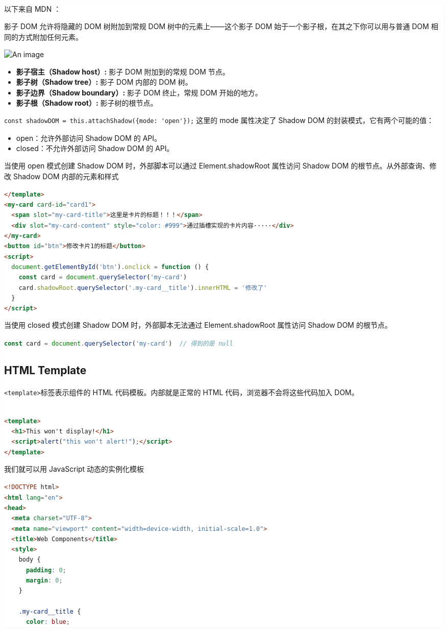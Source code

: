 以下来自 MDN ：

影子 DOM 允许将隐藏的 DOM 树附加到常规 DOM 树中的元素上——这个影子 DOM 始于一个影子根，在其之下你可以用与普通 DOM
相同的方式附加任何元素。

![An image](https://developer.mozilla.org/zh-CN/docs/Web/API/Web_components/Using_shadow_DOM/shadowdom.svg)

* **影子宿主（Shadow host）:** 影子 DOM 附加到的常规 DOM 节点。
* **影子树（Shadow tree）:** 影子 DOM 内部的 DOM 树。
* **影子边界（Shadow boundary）:** 影子 DOM 终止，常规 DOM 开始的地方。
* **影子根（Shadow root）:** 影子树的根节点。

`const shadowDOM = this.attachShadow({mode: 'open'});` 这里的 mode 属性决定了 Shadow DOM 的封装模式，它有两个可能的值：

* open：允许外部访问 Shadow DOM 的 API。
* closed：不允许外部访问 Shadow DOM 的 API。

当使用 open 模式创建 Shadow DOM 时，外部脚本可以通过 Element.shadowRoot 属性访问 Shadow DOM 的根节点。从外部查询、修改
Shadow DOM 内部的元素和样式

```html
</template>
<my-card card-id="card1">
  <span slot="my-card-title">这里是卡片的标题！！！</span>
  <div slot="my-card-content" style="color: #999">通过插槽实现的卡片内容·····</div>
</my-card>
<button id="btn">修改卡片1的标题</button>
<script>
  document.getElementById('btn').onclick = function () {
    const card = document.querySelector('my-card')
    card.shadowRoot.querySelector('.my-card__title').innerHTML = '修改了'
  }
</script>
```

当使用 closed 模式创建 Shadow DOM 时，外部脚本无法通过 Element.shadowRoot 属性访问 Shadow DOM 的根节点。

```js
const card = document.querySelector('my-card')  // 得到的是 null
```

## HTML Template

`<template>`标签表示组件的 HTML 代码模板。内部就是正常的 HTML 代码，浏览器不会将这些代码加入 DOM。

```html

<template>
  <h1>This won't display!</h1>
  <script>alert("this won't alert!");</script>
</template>
```

我们就可以用 JavaScript 动态的实例化模板

```html
<!DOCTYPE html>
<html lang="en">
<head>
  <meta charset="UTF-8">
  <meta name="viewport" content="width=device-width, initial-scale=1.0">
  <title>Web Components</title>
  <style>
    body {
      padding: 0;
      margin: 0;
    }
    
    .my-card__title {
      color: blue;
```
